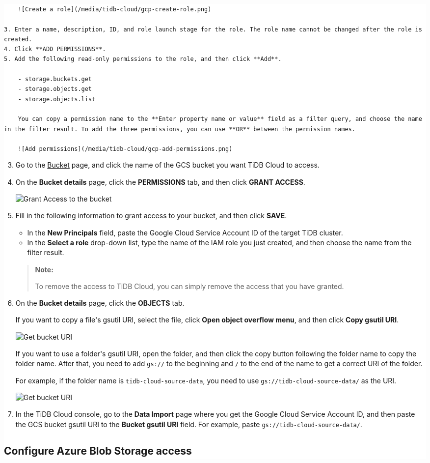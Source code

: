         ![Create a role](/media/tidb-cloud/gcp-create-role.png)

    3. Enter a name, description, ID, and role launch stage for the role. The role name cannot be changed after the role is created.
    4. Click **ADD PERMISSIONS**.
    5. Add the following read-only permissions to the role, and then click **Add**.

        - storage.buckets.get
        - storage.objects.get
        - storage.objects.list

        You can copy a permission name to the **Enter property name or value** field as a filter query, and choose the name in the filter result. To add the three permissions, you can use **OR** between the permission names.

        ![Add permissions](/media/tidb-cloud/gcp-add-permissions.png)

3. Go to the [Bucket](https://console.cloud.google.com/storage/browser) page, and click the name of the GCS bucket you want TiDB Cloud to access.

4. On the **Bucket details** page, click the **PERMISSIONS** tab, and then click **GRANT ACCESS**.

    ![Grant Access to the bucket ](/media/tidb-cloud/gcp-bucket-permissions.png)

5. Fill in the following information to grant access to your bucket, and then click **SAVE**.

    - In the **New Principals** field, paste the Google Cloud Service Account ID of the target TiDB cluster.
    - In the **Select a role** drop-down list, type the name of the IAM role you just created, and then choose the name from the filter result.

    > **Note:**
    >
    > To remove the access to TiDB Cloud, you can simply remove the access that you have granted.

6. On the **Bucket details** page, click the **OBJECTS** tab.

    If you want to copy a file's gsutil URI, select the file, click **Open object overflow menu**, and then click **Copy gsutil URI**.

    ![Get bucket URI](/media/tidb-cloud/gcp-bucket-uri01.png)

    If you want to use a folder's gsutil URI, open the folder, and then click the copy button following the folder name to copy the folder name. After that, you need to add `gs://` to the beginning and `/` to the end of the name to get a correct URI of the folder.

    For example, if the folder name is `tidb-cloud-source-data`, you need to use `gs://tidb-cloud-source-data/` as the URI.

    ![Get bucket URI](/media/tidb-cloud/gcp-bucket-uri02.png)

7. In the TiDB Cloud console, go to the **Data Import** page where you get the Google Cloud Service Account ID, and then paste the GCS bucket gsutil URI to the **Bucket gsutil URI** field. For example, paste `gs://tidb-cloud-source-data/`.

## Configure Azure Blob Storage access
